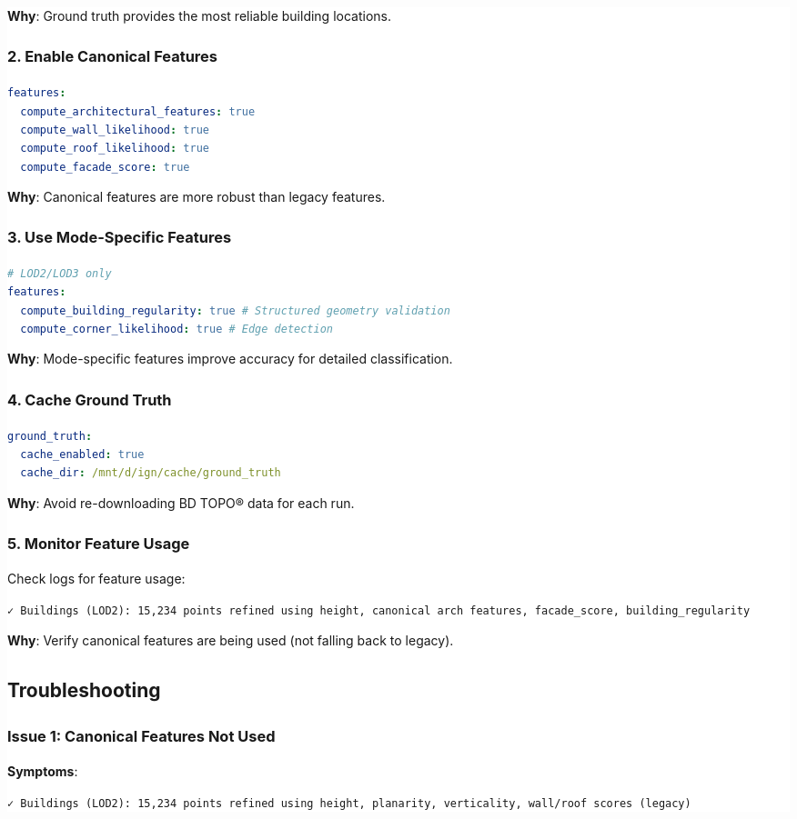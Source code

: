 **Why**: Ground truth provides the most reliable building locations.

### 2. Enable Canonical Features

```yaml
features:
  compute_architectural_features: true
  compute_wall_likelihood: true
  compute_roof_likelihood: true
  compute_facade_score: true
```

**Why**: Canonical features are more robust than legacy features.

### 3. Use Mode-Specific Features

```yaml
# LOD2/LOD3 only
features:
  compute_building_regularity: true # Structured geometry validation
  compute_corner_likelihood: true # Edge detection
```

**Why**: Mode-specific features improve accuracy for detailed classification.

### 4. Cache Ground Truth

```yaml
ground_truth:
  cache_enabled: true
  cache_dir: /mnt/d/ign/cache/ground_truth
```

**Why**: Avoid re-downloading BD TOPO® data for each run.

### 5. Monitor Feature Usage

Check logs for feature usage:

```
✓ Buildings (LOD2): 15,234 points refined using height, canonical arch features, facade_score, building_regularity
```

**Why**: Verify canonical features are being used (not falling back to legacy).

## Troubleshooting

### Issue 1: Canonical Features Not Used

**Symptoms**:

```
✓ Buildings (LOD2): 15,234 points refined using height, planarity, verticality, wall/roof scores (legacy)
```
